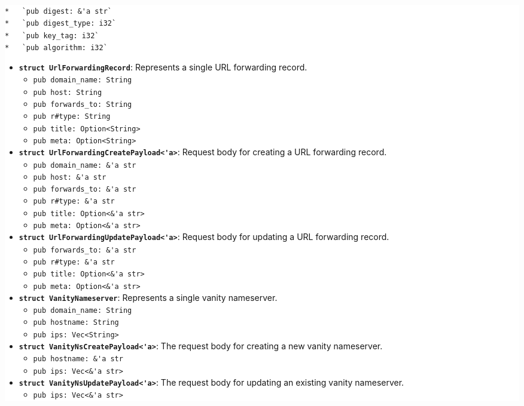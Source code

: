     *   `pub digest: &'a str`
    *   `pub digest_type: i32`
    *   `pub key_tag: i32`
    *   `pub algorithm: i32`
*   **`struct UrlForwardingRecord`**: Represents a single URL forwarding record.
    *   `pub domain_name: String`
    *   `pub host: String`
    *   `pub forwards_to: String`
    *   `pub r#type: String`
    *   `pub title: Option<String>`
    *   `pub meta: Option<String>`
*   **`struct UrlForwardingCreatePayload<'a>`**: Request body for creating a URL forwarding record.
    *   `pub domain_name: &'a str`
    *   `pub host: &'a str`
    *   `pub forwards_to: &'a str`
    *   `pub r#type: &'a str`
    *   `pub title: Option<&'a str>`
    *   `pub meta: Option<&'a str>`
*   **`struct UrlForwardingUpdatePayload<'a>`**: Request body for updating a URL forwarding record.
    *   `pub forwards_to: &'a str`
    *   `pub r#type: &'a str`
    *   `pub title: Option<&'a str>`
    *   `pub meta: Option<&'a str>`
*   **`struct VanityNameserver`**: Represents a single vanity nameserver.
    *   `pub domain_name: String`
    *   `pub hostname: String`
    *   `pub ips: Vec<String>`
*   **`struct VanityNsCreatePayload<'a>`**: The request body for creating a new vanity nameserver.
    *   `pub hostname: &'a str`
    *   `pub ips: Vec<&'a str>`
*   **`struct VanityNsUpdatePayload<'a>`**: The request body for updating an existing vanity nameserver.
    *   `pub ips: Vec<&'a str>`
